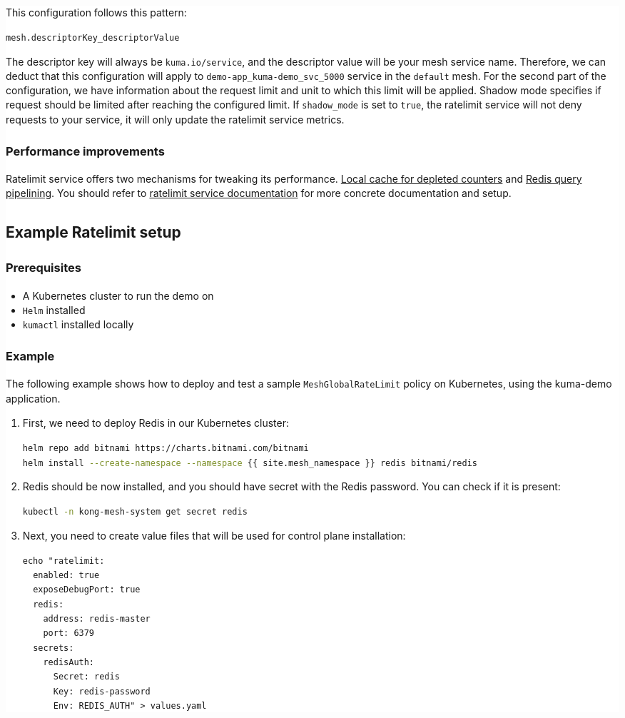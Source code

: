 This configuration follows this pattern: 
```
mesh.descriptorKey_descriptorValue
```
The descriptor key will always be `kuma.io/service`, and the descriptor value will be your mesh service name. 
Therefore, we can deduct that this configuration will apply to `demo-app_kuma-demo_svc_5000` service in the `default`
mesh. For the second part of the configuration, we have information about the request limit and unit to which 
this limit will be applied. Shadow mode specifies if request should be limited after reaching the configured limit. If `shadow_mode` is set 
to `true`, the ratelimit service will not deny requests to your service, it will only update the ratelimit service metrics.

### Performance improvements

Ratelimit service offers two mechanisms for tweaking its performance. [Local cache for depleted counters](https://github.com/envoyproxy/ratelimit#local-cache) and [Redis query pipelining](https://github.com/envoyproxy/ratelimit#pipelining). 
You should refer to [ratelimit service documentation](https://github.com/envoyproxy/ratelimit#overview) for more concrete documentation and setup.

## Example Ratelimit setup

### Prerequisites

- A Kubernetes cluster to run the demo on
- `Helm` installed
- `kumactl` installed locally

### Example

The following example shows how to deploy and test a sample `MeshGlobalRateLimit` policy on Kubernetes, using the kuma-demo application.

1. First, we need to deploy Redis in our Kubernetes cluster:

    ```bash
    helm repo add bitnami https://charts.bitnami.com/bitnami
    helm install --create-namespace --namespace {{ site.mesh_namespace }} redis bitnami/redis
    ```

1. Redis should be now installed, and you should have secret with the Redis password. You can check if it is present:
  
    ```bash
    kubectl -n kong-mesh-system get secret redis 
    ```

1. Next, you need to create value files that will be used for control plane installation:

    ```
    echo "ratelimit:
      enabled: true
      exposeDebugPort: true
      redis:
        address: redis-master
        port: 6379
      secrets:
        redisAuth:
          Secret: redis
          Key: redis-password
          Env: REDIS_AUTH" > values.yaml
    ```
